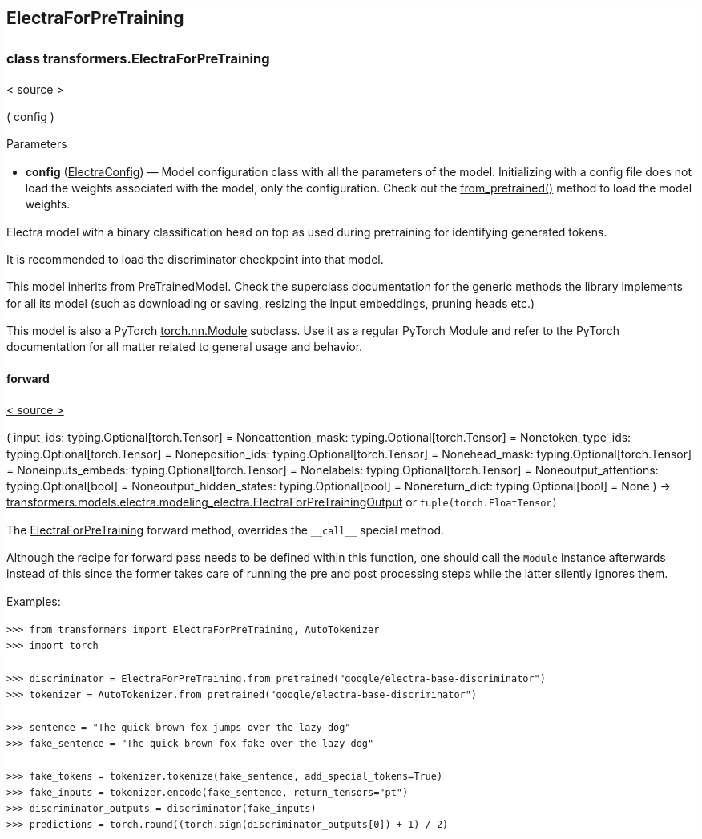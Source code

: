 ## ElectraForPreTraining

### class transformers.ElectraForPreTraining

[< source \>](https://github.com/huggingface/transformers/blob/v4.34.0/src/transformers/models/electra/modeling_electra.py#L1063)

( config )

Parameters

-   **config** ([ElectraConfig](/docs/transformers/v4.34.0/en/model_doc/electra#transformers.ElectraConfig)) — Model configuration class with all the parameters of the model. Initializing with a config file does not load the weights associated with the model, only the configuration. Check out the [from\_pretrained()](/docs/transformers/v4.34.0/en/main_classes/model#transformers.PreTrainedModel.from_pretrained) method to load the model weights.

Electra model with a binary classification head on top as used during pretraining for identifying generated tokens.

It is recommended to load the discriminator checkpoint into that model.

This model inherits from [PreTrainedModel](/docs/transformers/v4.34.0/en/main_classes/model#transformers.PreTrainedModel). Check the superclass documentation for the generic methods the library implements for all its model (such as downloading or saving, resizing the input embeddings, pruning heads etc.)

This model is also a PyTorch [torch.nn.Module](https://pytorch.org/docs/stable/nn.html#torch.nn.Module) subclass. Use it as a regular PyTorch Module and refer to the PyTorch documentation for all matter related to general usage and behavior.

#### forward

[< source \>](https://github.com/huggingface/transformers/blob/v4.34.0/src/transformers/models/electra/modeling_electra.py#L1072)

( input\_ids: typing.Optional\[torch.Tensor\] = Noneattention\_mask: typing.Optional\[torch.Tensor\] = Nonetoken\_type\_ids: typing.Optional\[torch.Tensor\] = Noneposition\_ids: typing.Optional\[torch.Tensor\] = Nonehead\_mask: typing.Optional\[torch.Tensor\] = Noneinputs\_embeds: typing.Optional\[torch.Tensor\] = Nonelabels: typing.Optional\[torch.Tensor\] = Noneoutput\_attentions: typing.Optional\[bool\] = Noneoutput\_hidden\_states: typing.Optional\[bool\] = Nonereturn\_dict: typing.Optional\[bool\] = None ) → [transformers.models.electra.modeling\_electra.ElectraForPreTrainingOutput](/docs/transformers/v4.34.0/en/model_doc/electra#transformers.models.electra.modeling_electra.ElectraForPreTrainingOutput) or `tuple(torch.FloatTensor)`

The [ElectraForPreTraining](/docs/transformers/v4.34.0/en/model_doc/electra#transformers.ElectraForPreTraining) forward method, overrides the `__call__` special method.

Although the recipe for forward pass needs to be defined within this function, one should call the `Module` instance afterwards instead of this since the former takes care of running the pre and post processing steps while the latter silently ignores them.

Examples:

```
>>> from transformers import ElectraForPreTraining, AutoTokenizer
>>> import torch

>>> discriminator = ElectraForPreTraining.from_pretrained("google/electra-base-discriminator")
>>> tokenizer = AutoTokenizer.from_pretrained("google/electra-base-discriminator")

>>> sentence = "The quick brown fox jumps over the lazy dog"
>>> fake_sentence = "The quick brown fox fake over the lazy dog"

>>> fake_tokens = tokenizer.tokenize(fake_sentence, add_special_tokens=True)
>>> fake_inputs = tokenizer.encode(fake_sentence, return_tensors="pt")
>>> discriminator_outputs = discriminator(fake_inputs)
>>> predictions = torch.round((torch.sign(discriminator_outputs[0]) + 1) / 2)

```